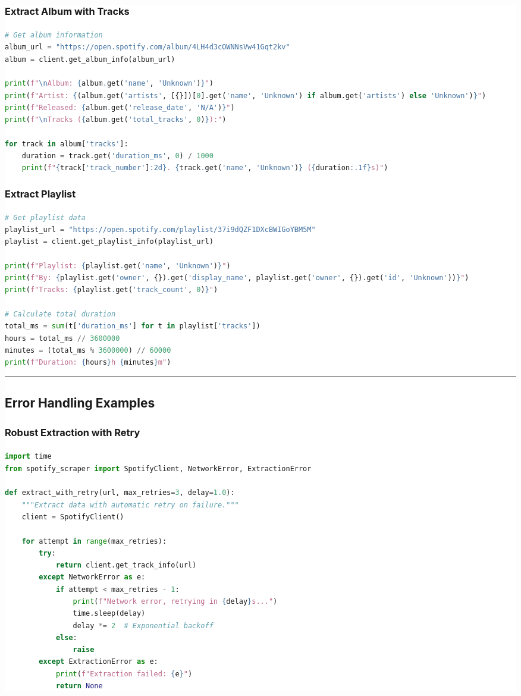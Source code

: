 ### Extract Album with Tracks
```python
# Get album information
album_url = "https://open.spotify.com/album/4LH4d3cOWNNsVw41Gqt2kv"
album = client.get_album_info(album_url)

print(f"\nAlbum: {album.get('name', 'Unknown')}")
print(f"Artist: {(album.get('artists', [{}])[0].get('name', 'Unknown') if album.get('artists') else 'Unknown')}")
print(f"Released: {album.get('release_date', 'N/A')}")
print(f"\nTracks ({album.get('total_tracks', 0)}):")

for track in album['tracks']:
    duration = track.get('duration_ms', 0) / 1000
    print(f"{track['track_number']:2d}. {track.get('name', 'Unknown')} ({duration:.1f}s)")
```

### Extract Playlist
```python
# Get playlist data
playlist_url = "https://open.spotify.com/playlist/37i9dQZF1DXcBWIGoYBM5M"
playlist = client.get_playlist_info(playlist_url)

print(f"Playlist: {playlist.get('name', 'Unknown')}")
print(f"By: {playlist.get('owner', {}).get('display_name', playlist.get('owner', {}).get('id', 'Unknown'))}")
print(f"Tracks: {playlist.get('track_count', 0)}")

# Calculate total duration
total_ms = sum(t['duration_ms'] for t in playlist['tracks'])
hours = total_ms // 3600000
minutes = (total_ms % 3600000) // 60000
print(f"Duration: {hours}h {minutes}m")
```

---

## Error Handling Examples

### Robust Extraction with Retry
```python
import time
from spotify_scraper import SpotifyClient, NetworkError, ExtractionError

def extract_with_retry(url, max_retries=3, delay=1.0):
    """Extract data with automatic retry on failure."""
    client = SpotifyClient()
    
    for attempt in range(max_retries):
        try:
            return client.get_track_info(url)
        except NetworkError as e:
            if attempt < max_retries - 1:
                print(f"Network error, retrying in {delay}s...")
                time.sleep(delay)
                delay *= 2  # Exponential backoff
            else:
                raise
        except ExtractionError as e:
            print(f"Extraction failed: {e}")
            return None
```
